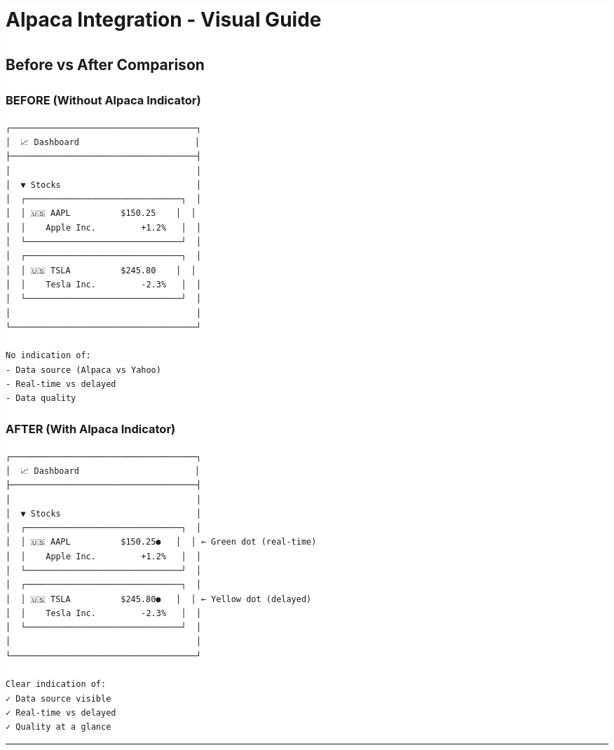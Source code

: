 # Alpaca Integration - Visual Guide

## Before vs After Comparison

### BEFORE (Without Alpaca Indicator)
```
┌─────────────────────────────────────┐
│  📈 Dashboard                       │
├─────────────────────────────────────┤
│                                     │
│  ▼ Stocks                           │
│  ┌───────────────────────────────┐  │
│  │ 🇺🇸 AAPL          $150.25    │  │
│  │    Apple Inc.         +1.2%   │  │
│  └───────────────────────────────┘  │
│  ┌───────────────────────────────┐  │
│  │ 🇺🇸 TSLA          $245.80    │  │
│  │    Tesla Inc.         -2.3%   │  │
│  └───────────────────────────────┘  │
│                                     │
└─────────────────────────────────────┘

No indication of:
- Data source (Alpaca vs Yahoo)
- Real-time vs delayed
- Data quality
```

### AFTER (With Alpaca Indicator)
```
┌─────────────────────────────────────┐
│  📈 Dashboard                       │
├─────────────────────────────────────┤
│                                     │
│  ▼ Stocks                           │
│  ┌───────────────────────────────┐  │
│  │ 🇺🇸 AAPL          $150.25●   │  │ ← Green dot (real-time)
│  │    Apple Inc.         +1.2%   │  │
│  └───────────────────────────────┘  │
│  ┌───────────────────────────────┐  │
│  │ 🇺🇸 TSLA          $245.80●   │  │ ← Yellow dot (delayed)
│  │    Tesla Inc.         -2.3%   │  │
│  └───────────────────────────────┘  │
│                                     │
└─────────────────────────────────────┘

Clear indication of:
✓ Data source visible
✓ Real-time vs delayed
✓ Quality at a glance
```

---